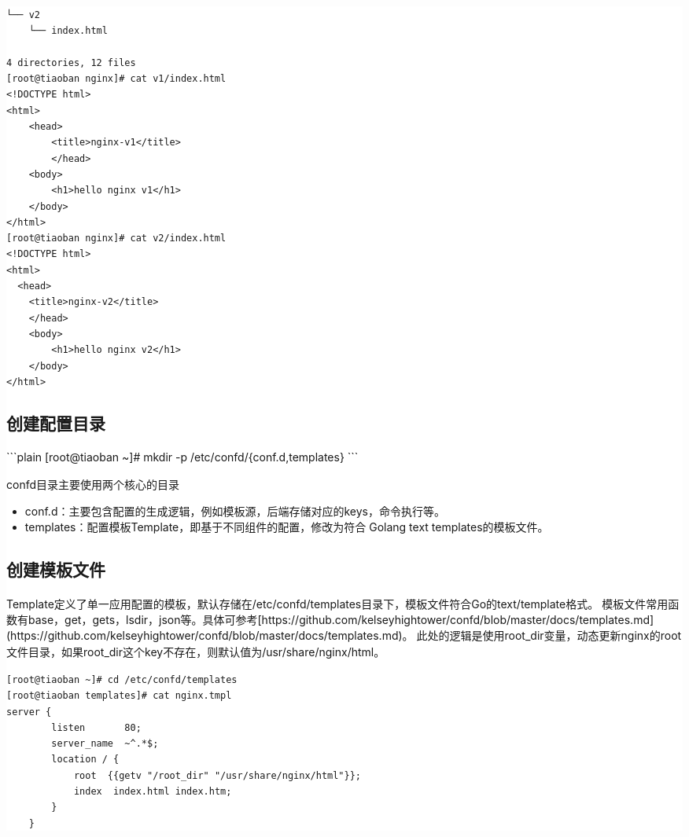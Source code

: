 ```plain
└── v2
    └── index.html

4 directories, 12 files
[root@tiaoban nginx]# cat v1/index.html 
<!DOCTYPE html>
<html>
	<head>
		<title>nginx-v1</title>
		</head>
	<body>
		<h1>hello nginx v1</h1>
	</body>
</html>
[root@tiaoban nginx]# cat v2/index.html 
<!DOCTYPE html>
<html>
  <head>
  	<title>nginx-v2</title>
	</head>
	<body>
		<h1>hello nginx v2</h1>
	</body>
</html>
```

<h2 id="0d3a828b"><font style="background-color:rgba(255, 255, 255, 0);">创建配置目录</font></h2>
```plain
[root@tiaoban ~]# mkdir -p /etc/confd/{conf.d,templates}
```

<font style="background-color:rgba(255, 255, 255, 0);"></font>

<font style="background-color:rgba(255, 255, 255, 0);">confd目录主要使用两个核心的目录</font>

+ <font style="background-color:rgba(255, 255, 255, 0);">conf.d：主要包含配置的生成逻辑，例如模板源，后端存储对应的keys，命令执行等。</font>
+ <font style="background-color:rgba(255, 255, 255, 0);">templates：配置模板Template，即基于不同组件的配置，修改为符合 Golang text templates的模板文件。</font>

<h2 id="fb90c475"><font style="background-color:rgba(255, 255, 255, 0);">创建模板文件</font></h2>
<font style="background-color:rgba(255, 255, 255, 0);">Template定义了单一应用配置的模板，默认存储在/etc/confd/templates目录下，模板文件符合Go的text/template格式。  
</font><font style="background-color:rgba(255, 255, 255, 0);">模板文件常用函数有base，get，gets，lsdir，json等。具体可参考</font>[<font style="background-color:rgba(255, 255, 255, 0);">https://github.com/kelseyhightower/confd/blob/master/docs/templates.md</font>](https://github.com/kelseyhightower/confd/blob/master/docs/templates.md)<font style="background-color:rgba(255, 255, 255, 0);">。  
</font><font style="background-color:rgba(255, 255, 255, 0);">此处的逻辑是使用root_dir变量，动态更新nginx的root文件目录，如果root_dir这个key不存在，则默认值为/usr/share/nginx/html。</font>

```plain
[root@tiaoban ~]# cd /etc/confd/templates
[root@tiaoban templates]# cat nginx.tmpl
server {
        listen       80;
        server_name  ~^.*$;
        location / {
            root  {{getv "/root_dir" "/usr/share/nginx/html"}};
            index  index.html index.htm;
        }
    }
```
